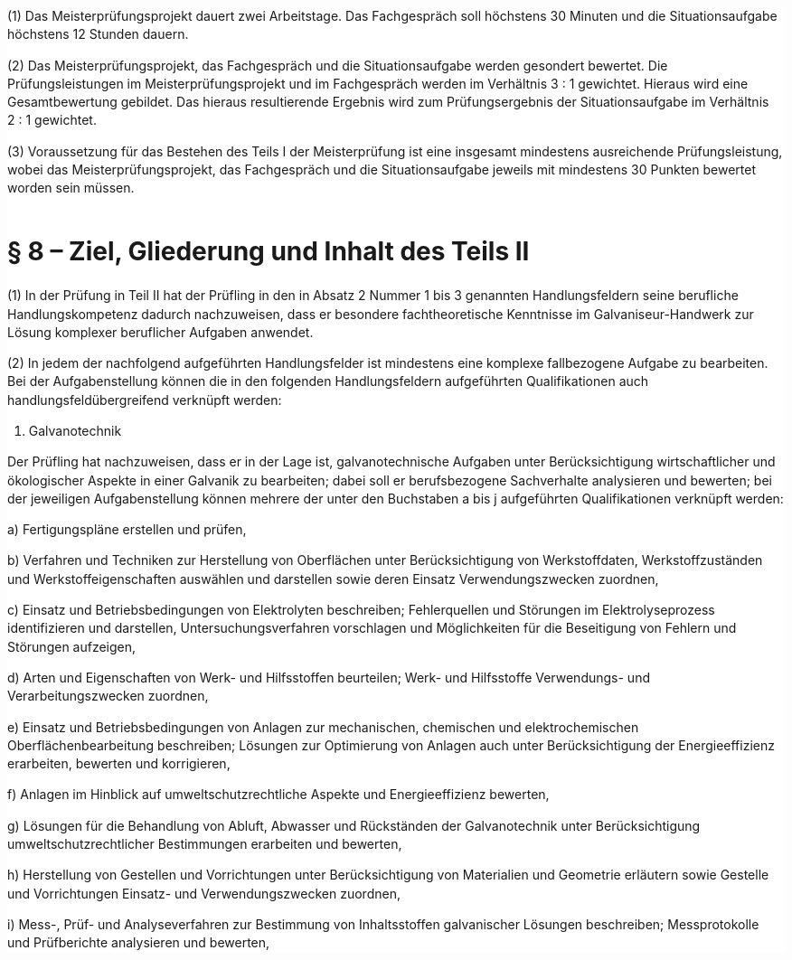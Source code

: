 (1) Das Meisterprüfungsprojekt dauert zwei Arbeitstage. Das Fachgespräch soll höchstens 30 Minuten und die Situationsaufgabe höchstens 12 Stunden dauern.

(2) Das Meisterprüfungsprojekt, das Fachgespräch und die Situationsaufgabe werden gesondert bewertet. Die Prüfungsleistungen im Meisterprüfungsprojekt und im Fachgespräch werden im Verhältnis 3 : 1 gewichtet. Hieraus wird eine Gesamtbewertung gebildet. Das hieraus resultierende Ergebnis wird zum Prüfungsergebnis der Situationsaufgabe im Verhältnis 2 : 1 gewichtet.

(3) Voraussetzung für das Bestehen des Teils I der Meisterprüfung ist eine insgesamt mindestens ausreichende Prüfungsleistung, wobei das Meisterprüfungsprojekt, das Fachgespräch und die Situationsaufgabe jeweils mit mindestens 30 Punkten bewertet worden sein müssen.

# § 8 – Ziel, Gliederung und Inhalt des Teils II

(1) In der Prüfung in Teil II hat der Prüfling in den in Absatz 2 Nummer 1 bis 3 genannten Handlungsfeldern seine berufliche Handlungskompetenz dadurch nachzuweisen, dass er besondere fachtheoretische Kenntnisse im Galvaniseur-Handwerk zur Lösung komplexer beruflicher Aufgaben anwendet.

(2) In jedem der nachfolgend aufgeführten Handlungsfelder ist mindestens eine komplexe fallbezogene Aufgabe zu bearbeiten. Bei der Aufgabenstellung können die in den folgenden Handlungsfeldern aufgeführten Qualifikationen auch handlungsfeldübergreifend verknüpft werden:

1. Galvanotechnik

Der Prüfling hat nachzuweisen, dass er in der Lage ist, galvanotechnische Aufgaben unter Berücksichtigung wirtschaftlicher und ökologischer Aspekte in einer Galvanik zu bearbeiten; dabei soll er berufsbezogene Sachverhalte analysieren und bewerten; bei der jeweiligen Aufgabenstellung können mehrere der unter den Buchstaben a bis j aufgeführten Qualifikationen verknüpft werden:

a) Fertigungspläne erstellen und prüfen,

b) Verfahren und Techniken zur Herstellung von Oberflächen unter Berücksichtigung von Werkstoffdaten, Werkstoffzuständen und Werkstoffeigenschaften auswählen und darstellen sowie deren Einsatz Verwendungszwecken zuordnen,

c) Einsatz und Betriebsbedingungen von Elektrolyten beschreiben; Fehlerquellen und Störungen im Elektrolyseprozess identifizieren und darstellen, Untersuchungsverfahren vorschlagen und Möglichkeiten für die Beseitigung von Fehlern und Störungen aufzeigen,

d) Arten und Eigenschaften von Werk- und Hilfsstoffen beurteilen; Werk- und Hilfsstoffe Verwendungs- und Verarbeitungszwecken zuordnen,

e) Einsatz und Betriebsbedingungen von Anlagen zur mechanischen, chemischen und elektrochemischen Oberflächenbearbeitung beschreiben; Lösungen zur Optimierung von Anlagen auch unter Berücksichtigung der Energieeffizienz erarbeiten, bewerten und korrigieren,

f) Anlagen im Hinblick auf umweltschutzrechtliche Aspekte und Energieeffizienz bewerten,

g) Lösungen für die Behandlung von Abluft, Abwasser und Rückständen der Galvanotechnik unter Berücksichtigung umweltschutzrechtlicher Bestimmungen erarbeiten und bewerten,

h) Herstellung von Gestellen und Vorrichtungen unter Berücksichtigung von Materialien und Geometrie erläutern sowie Gestelle und Vorrichtungen Einsatz- und Verwendungszwecken zuordnen,

i) Mess-, Prüf- und Analyseverfahren zur Bestimmung von Inhaltsstoffen galvanischer Lösungen beschreiben; Messprotokolle und Prüfberichte analysieren und bewerten,
